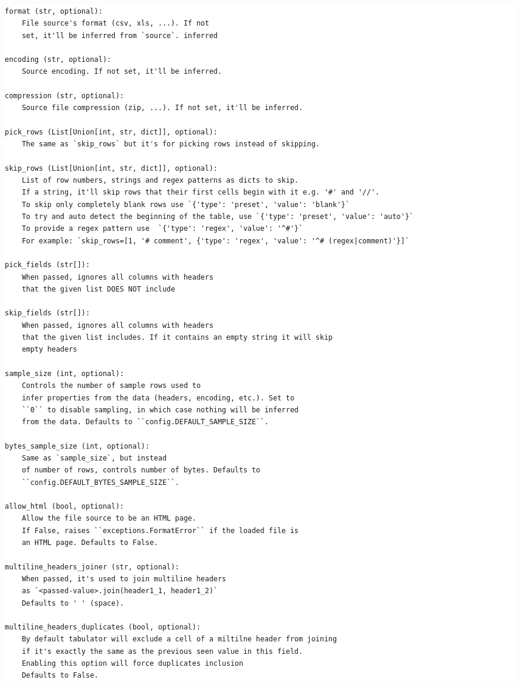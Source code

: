    format (str, optional):
        File source's format (csv, xls, ...). If not
        set, it'll be inferred from `source`. inferred

    encoding (str, optional):
        Source encoding. If not set, it'll be inferred.

    compression (str, optional):
        Source file compression (zip, ...). If not set, it'll be inferred.

    pick_rows (List[Union[int, str, dict]], optional):
        The same as `skip_rows` but it's for picking rows instead of skipping.

    skip_rows (List[Union[int, str, dict]], optional):
        List of row numbers, strings and regex patterns as dicts to skip.
        If a string, it'll skip rows that their first cells begin with it e.g. '#' and '//'.
        To skip only completely blank rows use `{'type': 'preset', 'value': 'blank'}`
        To try and auto detect the beginning of the table, use `{'type': 'preset', 'value': 'auto'}`
        To provide a regex pattern use  `{'type': 'regex', 'value': '^#'}`
        For example: `skip_rows=[1, '# comment', {'type': 'regex', 'value': '^# (regex|comment)'}]`

    pick_fields (str[]):
        When passed, ignores all columns with headers
        that the given list DOES NOT include

    skip_fields (str[]):
        When passed, ignores all columns with headers
        that the given list includes. If it contains an empty string it will skip
        empty headers

    sample_size (int, optional):
        Controls the number of sample rows used to
        infer properties from the data (headers, encoding, etc.). Set to
        ``0`` to disable sampling, in which case nothing will be inferred
        from the data. Defaults to ``config.DEFAULT_SAMPLE_SIZE``.

    bytes_sample_size (int, optional):
        Same as `sample_size`, but instead
        of number of rows, controls number of bytes. Defaults to
        ``config.DEFAULT_BYTES_SAMPLE_SIZE``.

    allow_html (bool, optional):
        Allow the file source to be an HTML page.
        If False, raises ``exceptions.FormatError`` if the loaded file is
        an HTML page. Defaults to False.

    multiline_headers_joiner (str, optional):
        When passed, it's used to join multiline headers
        as `<passed-value>.join(header1_1, header1_2)`
        Defaults to ' ' (space).

    multiline_headers_duplicates (bool, optional):
        By default tabulator will exclude a cell of a miltilne header from joining
        if it's exactly the same as the previous seen value in this field.
        Enabling this option will force duplicates inclusion
        Defaults to False.


[stream.py]: tabulator/stream.py
[examples-dir]: examples "Examples"
[requests-session]: https://docs.puthon-requests.org/en/master/user/advanced/#session-objects
[pydoc-csv]: https://docs.python.org/3/library/csv.html#dialects-and-formatting-parameters "Python CSV options"
[sqlalchemy]: https://www.sqlalchemy.org/
[tdp]: https://frictionlessdata.io/specs/tabular-data-package/ "Tabular Data Package"
[tabulator.exceptions]: tabulator/exceptions.py "Tabulator Exceptions"